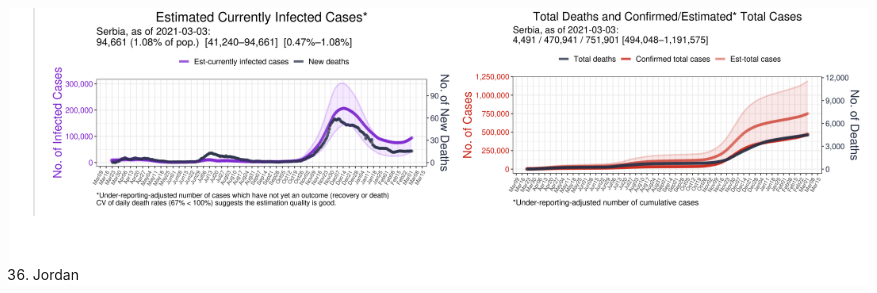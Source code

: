 > <img src="/output/countries_current/Serbia_estInfections.png" width="49.5%"/> <img src="/output/countries_current/Serbia_estTotalCases.png" width="49.5%"/> 

 <p>&nbsp;</p> 

36. Jordan <p>